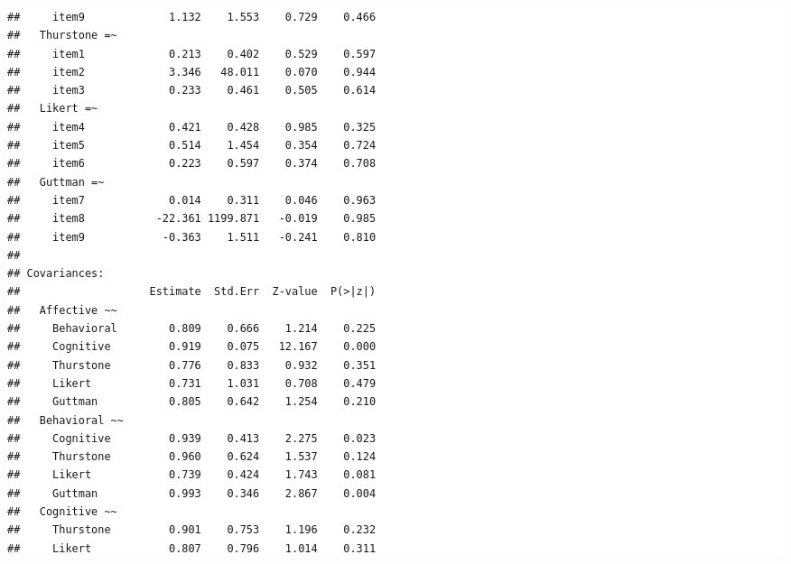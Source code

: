     ##     item9             1.132    1.553    0.729    0.466
    ##   Thurstone =~                                        
    ##     item1             0.213    0.402    0.529    0.597
    ##     item2             3.346   48.011    0.070    0.944
    ##     item3             0.233    0.461    0.505    0.614
    ##   Likert =~                                           
    ##     item4             0.421    0.428    0.985    0.325
    ##     item5             0.514    1.454    0.354    0.724
    ##     item6             0.223    0.597    0.374    0.708
    ##   Guttman =~                                          
    ##     item7             0.014    0.311    0.046    0.963
    ##     item8           -22.361 1199.871   -0.019    0.985
    ##     item9            -0.363    1.511   -0.241    0.810
    ## 
    ## Covariances:
    ##                    Estimate  Std.Err  Z-value  P(>|z|)
    ##   Affective ~~                                        
    ##     Behavioral        0.809    0.666    1.214    0.225
    ##     Cognitive         0.919    0.075   12.167    0.000
    ##     Thurstone         0.776    0.833    0.932    0.351
    ##     Likert            0.731    1.031    0.708    0.479
    ##     Guttman           0.805    0.642    1.254    0.210
    ##   Behavioral ~~                                       
    ##     Cognitive         0.939    0.413    2.275    0.023
    ##     Thurstone         0.960    0.624    1.537    0.124
    ##     Likert            0.739    0.424    1.743    0.081
    ##     Guttman           0.993    0.346    2.867    0.004
    ##   Cognitive ~~                                        
    ##     Thurstone         0.901    0.753    1.196    0.232
    ##     Likert            0.807    0.796    1.014    0.311
